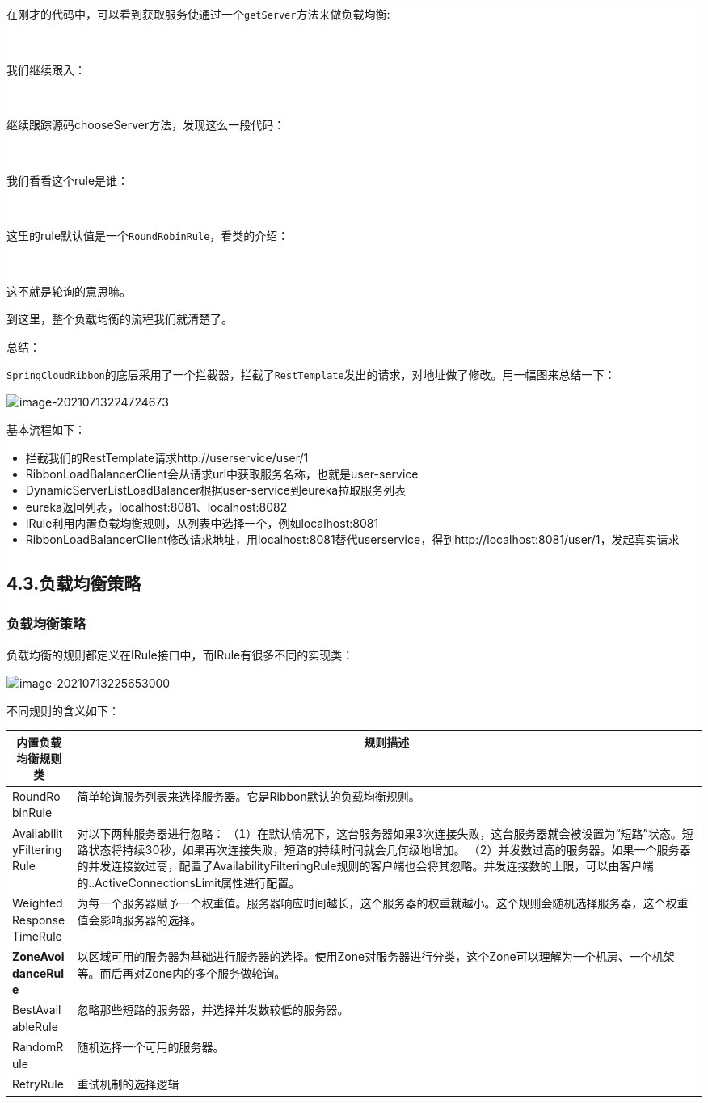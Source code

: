    在刚才的代码中，可以看到获取服务使通过一个`getServer`方法来做负载均衡:
   
   <img src="D:\Java\笔记\图片\4-1【微服务、Eureka、Ribbon、Nacos】/1525620835911.png" title="" alt="" width="1010">
   
   我们继续跟入：
   
   <img src="D:\Java\笔记\图片\4-1【微服务、Eureka、Ribbon、Nacos】/1544361421671.png" title="" alt="" width="1119">
   
   继续跟踪源码chooseServer方法，发现这么一段代码：
   
   <img src="D:\Java\笔记\图片\4-1【微服务、Eureka、Ribbon、Nacos】/1525622652849.png" title="" alt="" width="1073">
   
   我们看看这个rule是谁：
   
   <img src="D:\Java\笔记\图片\4-1【微服务、Eureka、Ribbon、Nacos】/1525622699666.png" title="" alt="" width="1071">
   
   这里的rule默认值是一个`RoundRobinRule`，看类的介绍：
   
   <img src="D:\Java\笔记\图片\4-1【微服务、Eureka、Ribbon、Nacos】/1525622754316.png" title="" alt="" width="1153">
   
   这不就是轮询的意思嘛。
   
   到这里，整个负载均衡的流程我们就清楚了。

总结：

`SpringCloudRibbon`的底层采用了一个拦截器，拦截了`RestTemplate`发出的请求，对地址做了修改。用一幅图来总结一下：

![image-20210713224724673](D:\Java\笔记\图片\4-1【微服务、Eureka、Ribbon、Nacos】/image-20210713224724673.png)

基本流程如下：

- 拦截我们的RestTemplate请求http://userservice/user/1
- RibbonLoadBalancerClient会从请求url中获取服务名称，也就是user-service
- DynamicServerListLoadBalancer根据user-service到eureka拉取服务列表
- eureka返回列表，localhost:8081、localhost:8082
- IRule利用内置负载均衡规则，从列表中选择一个，例如localhost:8081
- RibbonLoadBalancerClient修改请求地址，用localhost:8081替代userservice，得到http://localhost:8081/user/1，发起真实请求

## 4.3.负载均衡策略

### 负载均衡策略

负载均衡的规则都定义在IRule接口中，而IRule有很多不同的实现类：

![image-20210713225653000](D:\Java\笔记\图片\4-1【微服务、Eureka、Ribbon、Nacos】/image-20210713225653000.png)

不同规则的含义如下：

| **内置负载均衡规则类**             | **规则描述**                                                                                                                                                                                                                                                 |
| ------------------------- | -------------------------------------------------------------------------------------------------------------------------------------------------------------------------------------------------------------------------------------------------------- |
| RoundRobinRule            | 简单轮询服务列表来选择服务器。它是Ribbon默认的负载均衡规则。                                                                                                                                                                                                                        |
| AvailabilityFilteringRule | 对以下两种服务器进行忽略：   （1）在默认情况下，这台服务器如果3次连接失败，这台服务器就会被设置为“短路”状态。短路状态将持续30秒，如果再次连接失败，短路的持续时间就会几何级地增加。  （2）并发数过高的服务器。如果一个服务器的并发连接数过高，配置了AvailabilityFilteringRule规则的客户端也会将其忽略。并发连接数的上限，可以由客户端的<clientName>.<clientConfigNameSpace>.ActiveConnectionsLimit属性进行配置。 |
| WeightedResponseTimeRule  | 为每一个服务器赋予一个权重值。服务器响应时间越长，这个服务器的权重就越小。这个规则会随机选择服务器，这个权重值会影响服务器的选择。                                                                                                                                                                                        |
| **ZoneAvoidanceRule**     | 以区域可用的服务器为基础进行服务器的选择。使用Zone对服务器进行分类，这个Zone可以理解为一个机房、一个机架等。而后再对Zone内的多个服务做轮询。                                                                                                                                                                             |
| BestAvailableRule         | 忽略那些短路的服务器，并选择并发数较低的服务器。                                                                                                                                                                                                                                 |
| RandomRule                | 随机选择一个可用的服务器。                                                                                                                                                                                                                                            |
| RetryRule                 | 重试机制的选择逻辑                                                                                                                                                                                                                                                |
